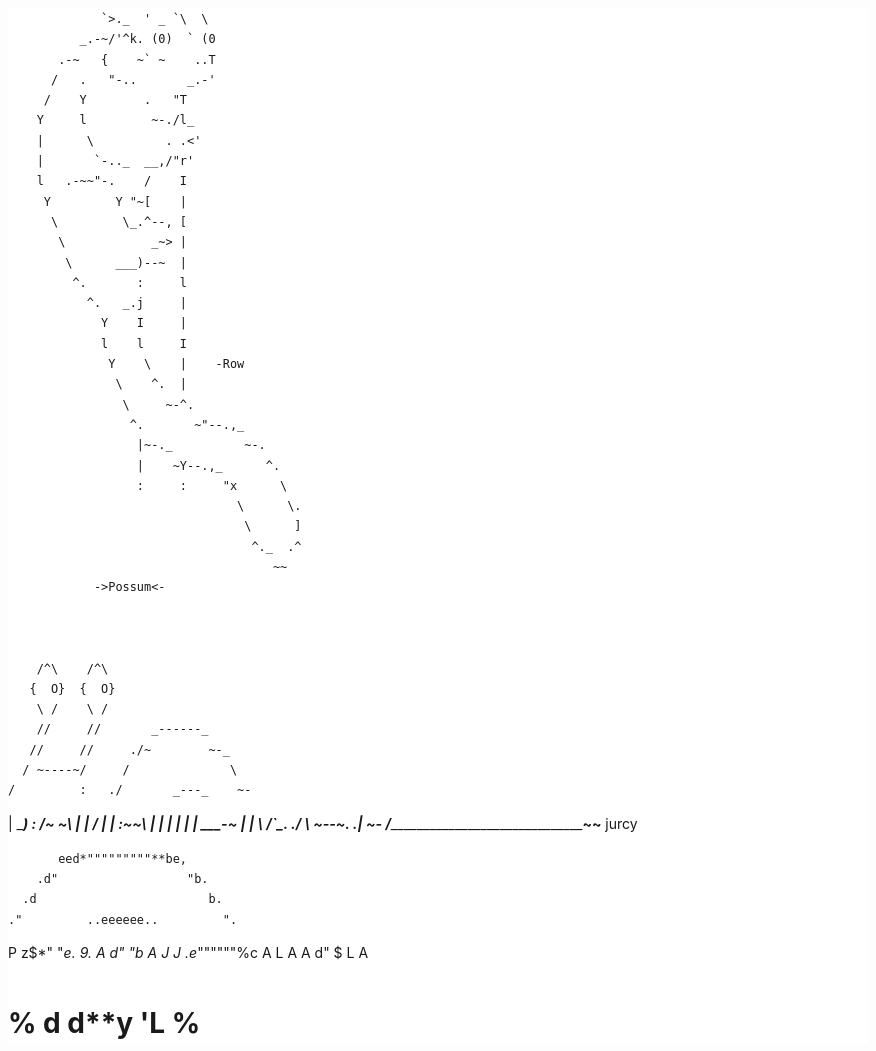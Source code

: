                  `>._  ' _ `\  \
              _.-~/'^k. (0)  ` (0
           .-~   {    ~` ~    ..T
          /   .   "-..       _.-'
         /    Y        .   "T
        Y     l         ~-./l_
        |      \          . .<'
        |       `-.._  __,/"r'
        l   .-~~"-.    /    I
         Y         Y "~[    |
          \         \_.^--, [
           \            _~> |
            \      ___)--~  |
             ^.       :     l
               ^.   _.j     |
                 Y    I     |
                 l    l     I
                  Y    \    |    -Row
                   \    ^.  |
                    \     ~-^.
                     ^.       ~"--.,_
                      |~-._          ~-.
                      |    ~Y--.,_      ^.
                      :     :     "x      \
                                    \      \.
                                     \      ]
                                      ^._  .^
                                         ~~
                ->Possum<-



        /^\    /^\
       {  O}  {  O}
        \ /    \ /
        //     //       _------_
       //     //     ./~        ~-_
      / ~----~/     /              \
    /         :   ./       _---_    ~-
   |  \________) :       /~     ~\   |
   |        /    |      |  :~~\  |   |
   |       |     |      |  \___-~    |
   |        \ __/`\______\.        ./
    \                     ~-______-~\.
    .|                                ~-_
   /_____________________________________~~____ jurcy



           eed*"""""""""**be,
        .d"                  "b.
      .d                        b.
    ."         ..eeeeee..         ".
   P        z$*"        "*e.        9.
  A       d"                "b       A
 J       J    .e*""""""%c     A       L
A       A    d"          $     L      A
#       %   d      d**y  'L    %      #
